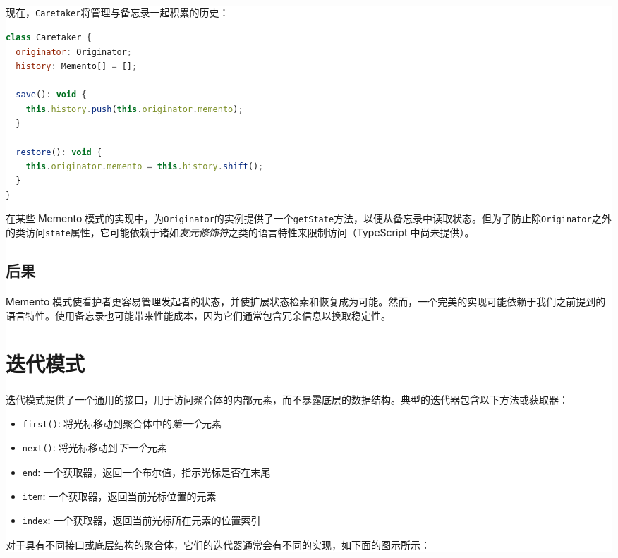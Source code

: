 现在，`Caretaker`将管理与备忘录一起积累的历史：

```js
class Caretaker { 
  originator: Originator; 
  history: Memento[] = []; 

  save(): void { 
    this.history.push(this.originator.memento); 
  } 

  restore(): void { 
    this.originator.memento = this.history.shift(); 
  } 
} 

```

在某些 Memento 模式的实现中，为`Originator`的实例提供了一个`getState`方法，以便从备忘录中读取状态。但为了防止除`Originator`之外的类访问`state`属性，它可能依赖于诸如*友元修饰符*之类的语言特性来限制访问（TypeScript 中尚未提供）。

## 后果

Memento 模式使看护者更容易管理发起者的状态，并使扩展状态检索和恢复成为可能。然而，一个完美的实现可能依赖于我们之前提到的语言特性。使用备忘录也可能带来性能成本，因为它们通常包含冗余信息以换取稳定性。

# 迭代模式

迭代模式提供了一个通用的接口，用于访问聚合体的内部元素，而不暴露底层的数据结构。典型的迭代器包含以下方法或获取器：

+   `first()`: 将光标移动到聚合体中的*第一个*元素

+   `next()`: 将光标移动到*下一个*元素

+   `end`: 一个获取器，返回一个布尔值，指示光标是否在末尾

+   `item`: 一个获取器，返回当前光标位置的元素

+   `index`: 一个获取器，返回当前光标所在元素的位置索引

对于具有不同接口或底层结构的聚合体，它们的迭代器通常会有不同的实现，如下面的图示所示：
